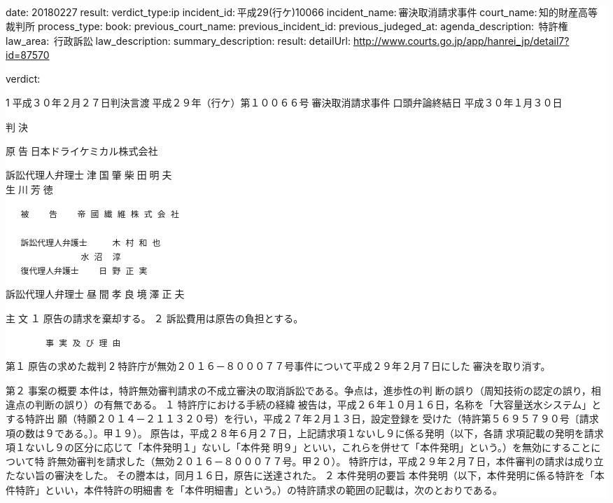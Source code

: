 
date: 20180227
result: 
verdict_type:ip
incident_id: 平成29(行ケ)10066
incident_name: 審決取消請求事件
court_name: 知的財産高等裁判所
process_type:
book: 
previous_court_name:
previous_incident_id:
previous_judeged_at:
agenda_description:  特許権
law_area:  行政訴訟
law_description: 
summary_description: 
result: 
detailUrl: http://www.courts.go.jp/app/hanrei_jp/detail7?id=87570

verdict:

 1 
平成３０年２月２７日判決言渡 
平成２９年（行ケ）第１００６６号 審決取消請求事件 
口頭弁論終結日 平成３０年１月３０日 
   
判      決 
 
原      告    日本ドライケミカル株式会社        
 
訴訟代理人弁理士    津 国  肇 
                   柴  田  明  夫          
                   生  川  芳  徳 
   
       被    告    帝 國 纎 維 株 式 会 社 
             
       訴訟代理人弁護士     木 村 和 也 
                   水 沼  淳 
       復代理人弁護士    日 野 正 実 
訴訟代理人弁理士    昼  間  孝  良 
            境  澤  正  夫 
 
主      文 
１ 原告の請求を棄却する。 
２ 訴訟費用は原告の負担とする。 
 
            事 実 及 び 理 由 
第１ 原告の求めた裁判 
 2 
 特許庁が無効２０１６－８０００７７号事件について平成２９年２月７日にした
審決を取り消す。 
 
第２ 事案の概要 
 本件は，特許無効審判請求の不成立審決の取消訴訟である。争点は，進歩性の判
断の誤り（周知技術の認定の誤り，相違点の判断の誤り）の有無である。 
 １ 特許庁における手続の経緯 
 被告は，平成２６年１０月１６日，名称を「大容量送水システム」とする特許出
願（特願２０１４－２１１３２０号）を行い，平成２７年２月１３日，設定登録を
受けた（特許第５６９５７９０号〔請求項の数は９である。〕。甲１９）。 
原告は，平成２８年６月２７日，上記請求項１ないし９に係る発明（以下，各請
求項記載の発明を請求項１ないし９の区分に応じて「本件発明１」ないし「本件発
明９」といい，これらを併せて「本件発明」という。）を無効にすることについて特
許無効審判を請求した（無効２０１６－８０００７７号。甲２０）。 
特許庁は，平成２９年２月７日，本件審判の請求は成り立たない旨の審決をした。
その謄本は，同月１６日，原告に送達された。 
２ 本件発明の要旨 
 本件発明（以下，本件発明に係る特許を「本件特許」といい，本件特許の明細書
を「本件明細書」という。）の特許請求の範囲の記載は，次のとおりである。 